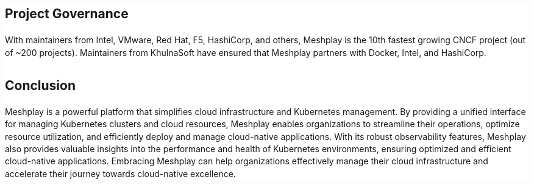 ## Project Governance
With maintainers from Intel, VMware, Red Hat, F5, HashiCorp, and others, Meshplay is the 10th fastest growing CNCF project (out of ~200 projects). Maintainers from KhulnaSoft have ensured that Meshplay partners with Docker, Intel, and HashiCorp.

## Conclusion
Meshplay is a powerful platform that simplifies cloud infrastructure and Kubernetes management. By providing a unified interface for managing Kubernetes clusters and cloud resources, Meshplay enables organizations to streamline their operations, optimize resource utilization, and efficiently deploy and manage cloud-native applications. With its robust observability features, Meshplay also provides valuable insights into the performance and health of Kubernetes environments, ensuring optimized and efficient cloud-native applications. Embracing Meshplay can help organizations effectively manage their cloud infrastructure and accelerate their journey towards cloud-native excellence.
